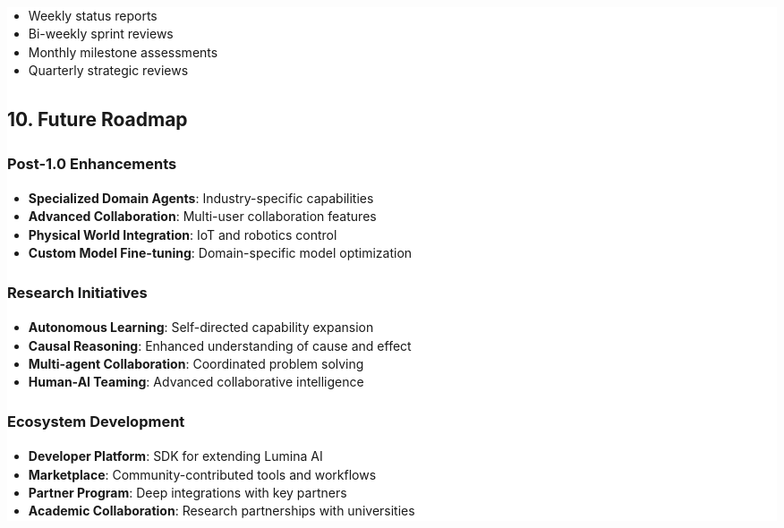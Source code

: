 - Weekly status reports
- Bi-weekly sprint reviews
- Monthly milestone assessments
- Quarterly strategic reviews

## 10. Future Roadmap

### Post-1.0 Enhancements

- **Specialized Domain Agents**: Industry-specific capabilities
- **Advanced Collaboration**: Multi-user collaboration features
- **Physical World Integration**: IoT and robotics control
- **Custom Model Fine-tuning**: Domain-specific model optimization

### Research Initiatives

- **Autonomous Learning**: Self-directed capability expansion
- **Causal Reasoning**: Enhanced understanding of cause and effect
- **Multi-agent Collaboration**: Coordinated problem solving
- **Human-AI Teaming**: Advanced collaborative intelligence

### Ecosystem Development

- **Developer Platform**: SDK for extending Lumina AI
- **Marketplace**: Community-contributed tools and workflows
- **Partner Program**: Deep integrations with key partners
- **Academic Collaboration**: Research partnerships with universities
